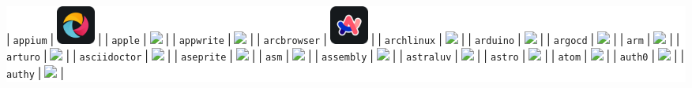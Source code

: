 | `appium` | <img src="./icons/Appium.svg" width="48"> | | `apple` | <img src="./icons/Apple-Dark.svg" width="48"> | | `appwrite` | <img src="./icons/Appwrite-Dark.svg" width="48"> |
| `arcbrowser` | <img src="./icons/ArcBrowser.svg" width="48"> | | `archlinux` | <img src="./icons/ArchLinux-Dark.svg" width="48"> | | `arduino` | <img src="./icons/Arduino.svg" width="48"> |
| `argocd` | <img src="./icons/Argocd.svg" width="48"> | | `arm` | <img src="./icons/Arm.svg" width="48"> | | `arturo` | <img src="./icons/Arturo.svg" width="48"> |
| `asciidoctor` | <img src="./icons/Asciidoctor.svg" width="48"> | | `aseprite` | <img src="./icons/Aseprite.svg" width="48"> | | `asm` | <img src="./icons/Asm.svg" width="48"> |
| `assembly` | <img src="./icons/Assembly.svg" width="48"> | | `astraluv` | <img src="./icons/Astraluv.svg" width="48"> | | `astro` | <img src="./icons/Astro-Dark.svg" width="48"> |
| `atom` | <img src="./icons/Atom.svg" width="48"> | | `auth0` | <img src="./icons/Auth0.svg" width="48"> | | `authy` | <img src="./icons/Authy.svg" width="48"> |